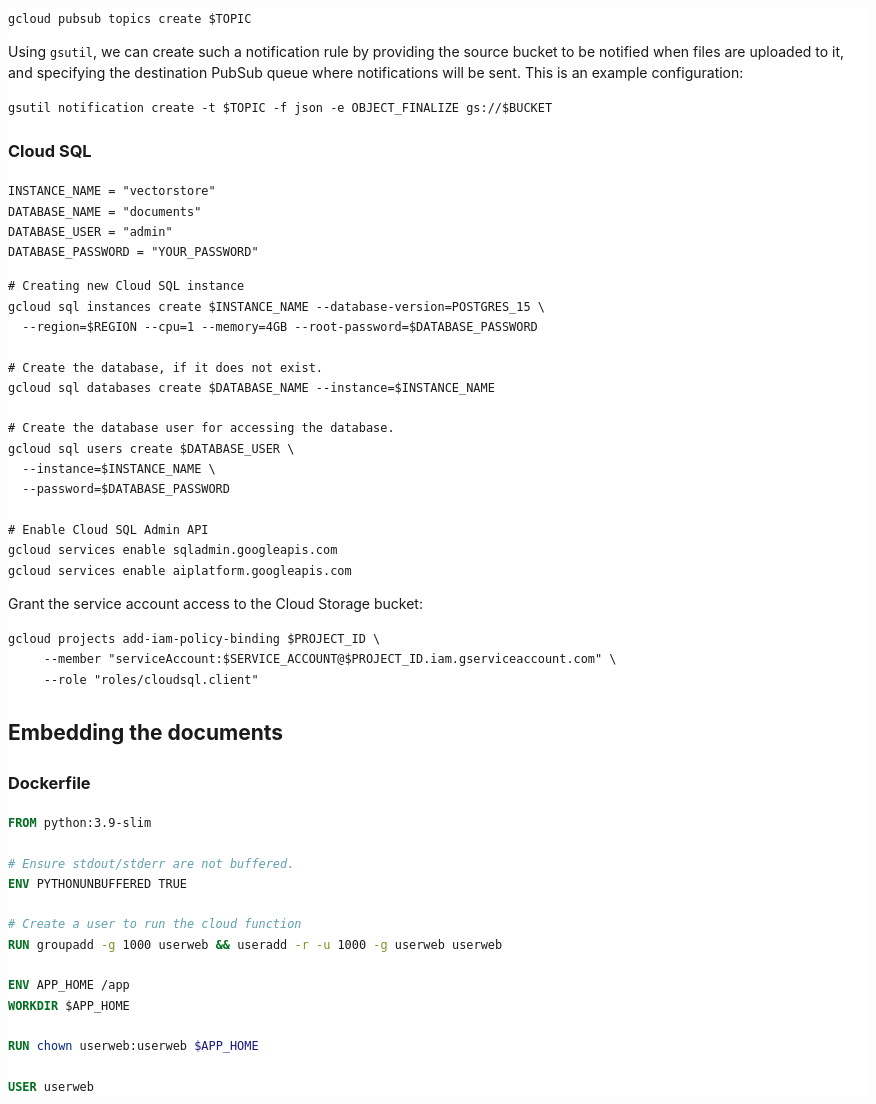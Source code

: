 ```shell
gcloud pubsub topics create $TOPIC
```

Using `gsutil`, we can create such a notification rule by providing the source bucket to be notified when files are uploaded to it, and specifying the destination PubSub queue where notifications will be sent. This is an example configuration:

```shell
gsutil notification create -t $TOPIC -f json -e OBJECT_FINALIZE gs://$BUCKET
```

### Cloud SQL

```shell
INSTANCE_NAME = "vectorstore"
DATABASE_NAME = "documents"
DATABASE_USER = "admin"
DATABASE_PASSWORD = "YOUR_PASSWORD"
```

```shell
# Creating new Cloud SQL instance
gcloud sql instances create $INSTANCE_NAME --database-version=POSTGRES_15 \
  --region=$REGION --cpu=1 --memory=4GB --root-password=$DATABASE_PASSWORD

# Create the database, if it does not exist.
gcloud sql databases create $DATABASE_NAME --instance=$INSTANCE_NAME

# Create the database user for accessing the database.
gcloud sql users create $DATABASE_USER \
  --instance=$INSTANCE_NAME \
  --password=$DATABASE_PASSWORD

# Enable Cloud SQL Admin API
gcloud services enable sqladmin.googleapis.com
gcloud services enable aiplatform.googleapis.com
```


Grant the service account access to the Cloud Storage bucket:
```shell
gcloud projects add-iam-policy-binding $PROJECT_ID \
     --member "serviceAccount:$SERVICE_ACCOUNT@$PROJECT_ID.iam.gserviceaccount.com" \
     --role "roles/cloudsql.client"
```

## Embedding the documents

### Dockerfile


```Dockerfile
FROM python:3.9-slim

# Ensure stdout/stderr are not buffered.
ENV PYTHONUNBUFFERED TRUE

# Create a user to run the cloud function
RUN groupadd -g 1000 userweb && useradd -r -u 1000 -g userweb userweb

ENV APP_HOME /app
WORKDIR $APP_HOME

RUN chown userweb:userweb $APP_HOME

USER userweb

```